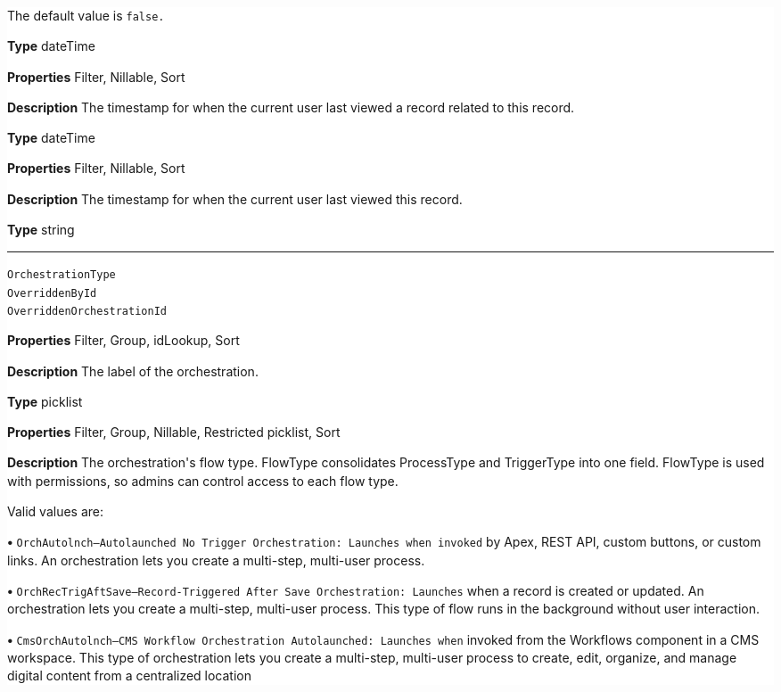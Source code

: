 The default value is `false.`

**Type**
dateTime

**Properties**
Filter, Nillable, Sort

**Description**
The timestamp for when the current user last viewed a record related to this record.

**Type**
dateTime

**Properties**
Filter, Nillable, Sort

**Description**
The timestamp for when the current user last viewed this record.

**Type**
string


-----

```
OrchestrationType
OverriddenById
OverriddenOrchestrationId

```

**Properties**
Filter, Group, idLookup, Sort

**Description**
The label of the orchestration.

**Type**
picklist

**Properties**
Filter, Group, Nillable, Restricted picklist, Sort

**Description**
The orchestration's flow type. FlowType consolidates ProcessType and TriggerType into one
field. FlowType is used with permissions, so admins can control access to each flow type.

Valid values are:

**•** `OrchAutolnch—Autolaunched No Trigger Orchestration: Launches when invoked`
by Apex, REST API, custom buttons, or custom links. An orchestration lets you create a
multi-step, multi-user process.

**•** `OrchRecTrigAftSave—Record-Triggered After Save Orchestration: Launches`
when a record is created or updated. An orchestration lets you create a multi-step,
multi-user process. This type of flow runs in the background without user interaction.

**•** `CmsOrchAutolnch—CMS Workflow Orchestration Autolaunched: Launches when`
invoked from the Workflows component in a CMS workspace. This type of orchestration
lets you create a multi-step, multi-user process to create, edit, organize, and manage
digital content from a centralized location
